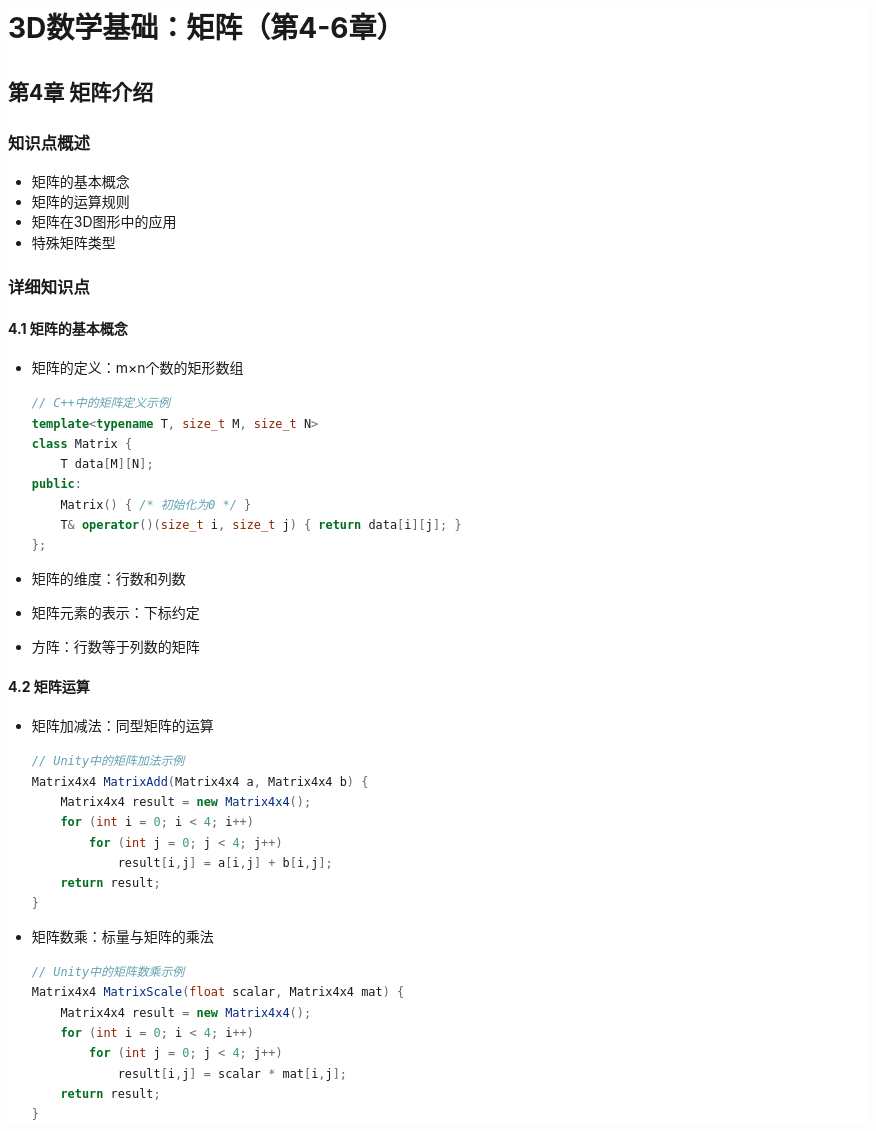 # 3D数学基础：矩阵（第4-6章）

## 第4章 矩阵介绍

### 知识点概述
- 矩阵的基本概念
- 矩阵的运算规则
- 矩阵在3D图形中的应用
- 特殊矩阵类型

### 详细知识点

#### 4.1 矩阵的基本概念
- 矩阵的定义：m×n个数的矩形数组
  ```cpp
  // C++中的矩阵定义示例
  template<typename T, size_t M, size_t N>
  class Matrix {
      T data[M][N];
  public:
      Matrix() { /* 初始化为0 */ }
      T& operator()(size_t i, size_t j) { return data[i][j]; }
  };
  ```

- 矩阵的维度：行数和列数
- 矩阵元素的表示：下标约定
- 方阵：行数等于列数的矩阵

#### 4.2 矩阵运算
- 矩阵加减法：同型矩阵的运算
  ```csharp
  // Unity中的矩阵加法示例
  Matrix4x4 MatrixAdd(Matrix4x4 a, Matrix4x4 b) {
      Matrix4x4 result = new Matrix4x4();
      for (int i = 0; i < 4; i++)
          for (int j = 0; j < 4; j++)
              result[i,j] = a[i,j] + b[i,j];
      return result;
  }
  ```

- 矩阵数乘：标量与矩阵的乘法
  ```csharp
  // Unity中的矩阵数乘示例
  Matrix4x4 MatrixScale(float scalar, Matrix4x4 mat) {
      Matrix4x4 result = new Matrix4x4();
      for (int i = 0; i < 4; i++)
          for (int j = 0; j < 4; j++)
              result[i,j] = scalar * mat[i,j];
      return result;
  }
  ```
